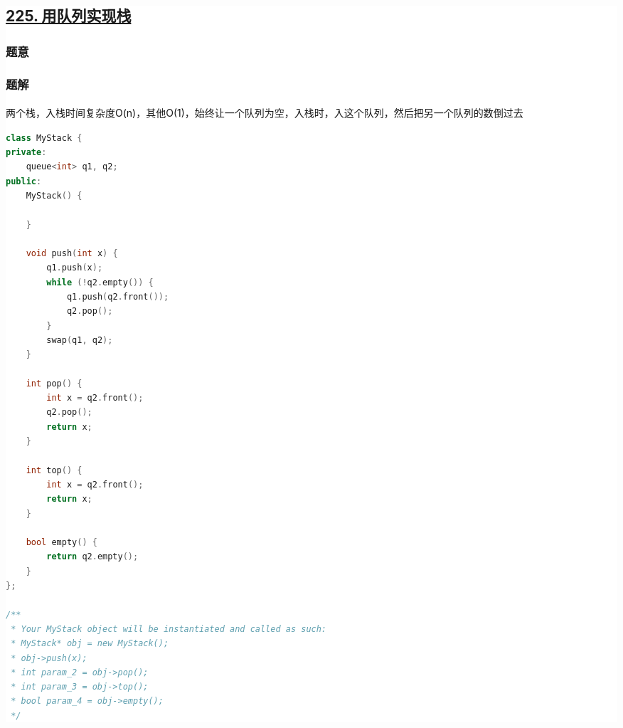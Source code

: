 ## [225. 用队列实现栈](https://leetcode.cn/problems/implement-stack-using-queues/)

### 题意

### 题解

两个栈，入栈时间复杂度O(n)，其他O(1)，始终让一个队列为空，入栈时，入这个队列，然后把另一个队列的数倒过去

```cpp
class MyStack {
private:
    queue<int> q1, q2;
public:
    MyStack() {
        
    }
    
    void push(int x) {
        q1.push(x);
        while (!q2.empty()) {
            q1.push(q2.front());
            q2.pop();
        }
        swap(q1, q2);
    }
    
    int pop() {
        int x = q2.front();
        q2.pop();
        return x;
    }
    
    int top() {
        int x = q2.front();
        return x;
    }
    
    bool empty() {
        return q2.empty();
    }
};

/**
 * Your MyStack object will be instantiated and called as such:
 * MyStack* obj = new MyStack();
 * obj->push(x);
 * int param_2 = obj->pop();
 * int param_3 = obj->top();
 * bool param_4 = obj->empty();
 */
```
